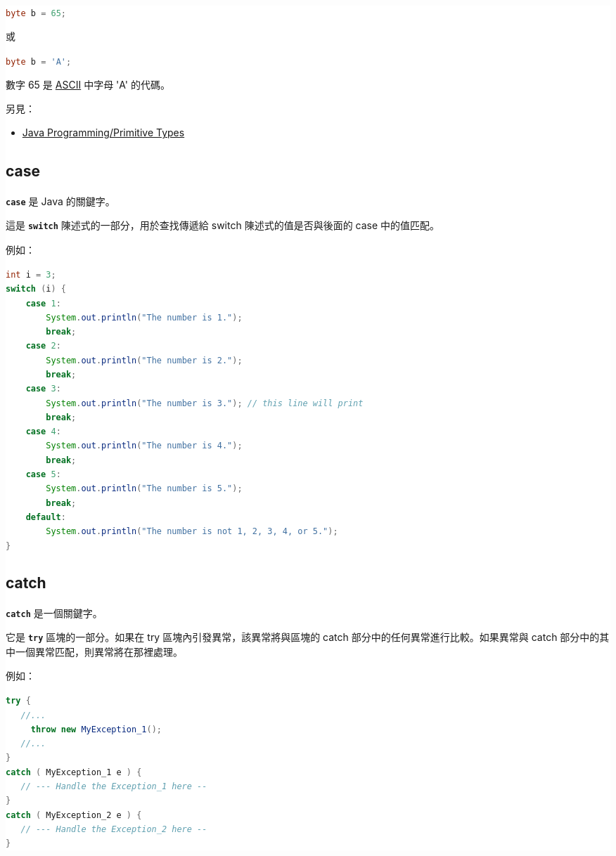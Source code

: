 ```java
byte b = 65;
```

或

```java
byte b = 'A';
```

數字 65 是 [ASCII](https://en.wikipedia.org/wiki/ASCII) 中字母 'A' 的代碼。

另見：

- [Java Programming/Primitive Types](https://en.wikibooks.org/wiki/Java_Programming/Primitive_Types)

## case

**`case`** 是 Java 的關鍵字。

這是 **`switch`** 陳述式的一部分，用於查找傳遞給 switch 陳述式的值是否與後面的 case 中的值匹配。

例如：

```java
int i = 3;
switch (i) {
    case 1:
        System.out.println("The number is 1.");
        break;
    case 2:
        System.out.println("The number is 2.");
        break;
    case 3:
        System.out.println("The number is 3."); // this line will print
        break;
    case 4:
        System.out.println("The number is 4.");
        break;
    case 5:
        System.out.println("The number is 5.");
        break;
    default:
        System.out.println("The number is not 1, 2, 3, 4, or 5.");
}
```

## catch
**`catch`** 是一個關鍵字。

它是 **`try`** 區塊的一部分。如果在 try 區塊內引發異常，該異常將與區塊的 catch 部分中的任何異常進行比較。如果異常與 catch 部分中的其中一個異常匹配，則異常將在那裡處理。

例如：

```java
try {
   //...
     throw new MyException_1();
   //...
}
catch ( MyException_1 e ) {
   // --- Handle the Exception_1 here --
}
catch ( MyException_2 e ) {
   // --- Handle the Exception_2 here --
}
```
